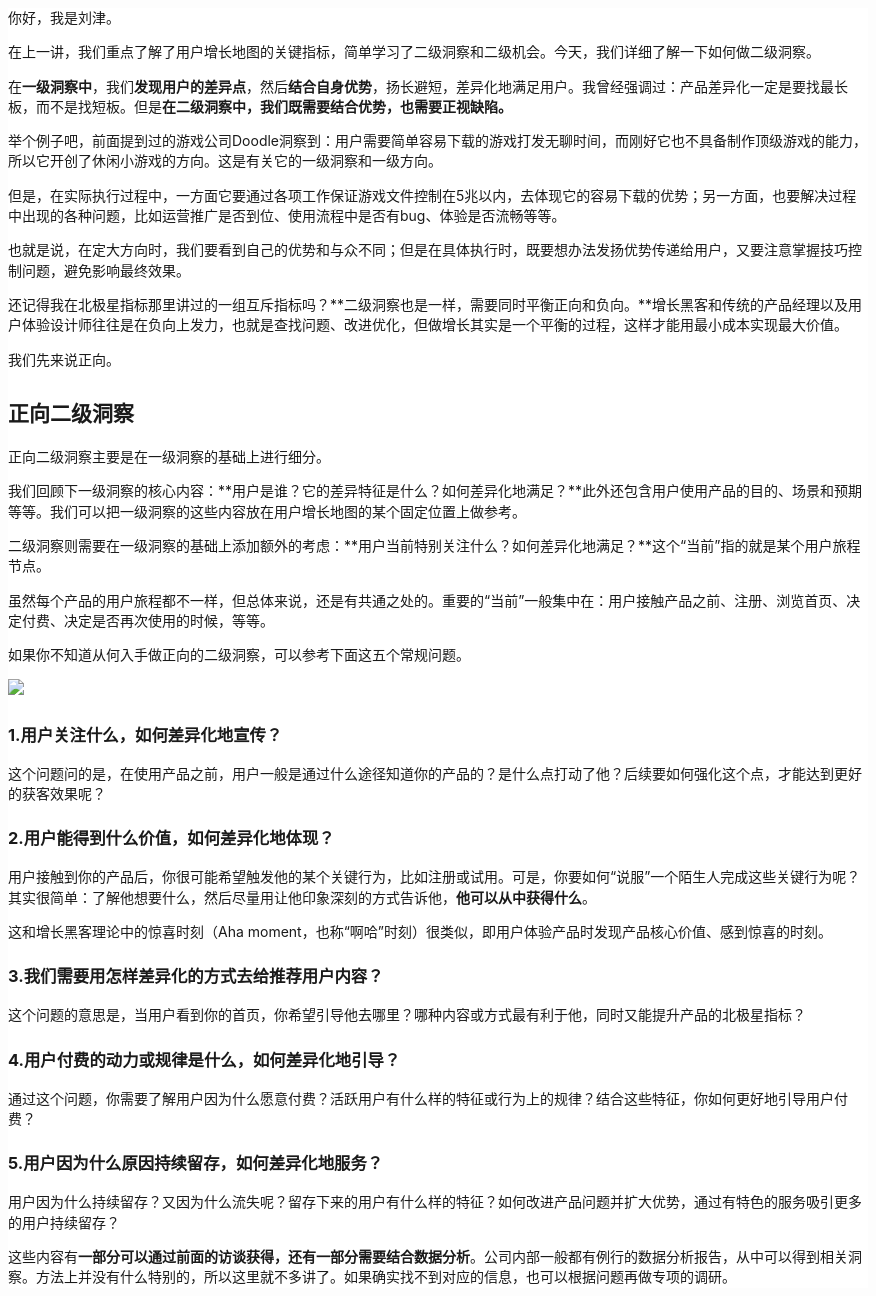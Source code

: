 你好，我是刘津。

在上一讲，我们重点了解了用户增长地图的关键指标，简单学习了二级洞察和二级机会。今天，我们详细了解一下如何做二级洞察。

在**一级洞察中**，我们**发现用户的差异点**，然后**结合自身优势**，扬长避短，差异化地满足用户。我曾经强调过：产品差异化一定是要找最长板，而不是找短板。但是**在二级洞察中，我们既需要结合优势，也需要正视缺陷。**

举个例子吧，前面提到过的游戏公司Doodle洞察到：用户需要简单容易下载的游戏打发无聊时间，而刚好它也不具备制作顶级游戏的能力，所以它开创了休闲小游戏的方向。这是有关它的一级洞察和一级方向。

但是，在实际执行过程中，一方面它要通过各项工作保证游戏文件控制在5兆以内，去体现它的容易下载的优势；另一方面，也要解决过程中出现的各种问题，比如运营推广是否到位、使用流程中是否有bug、体验是否流畅等等。

也就是说，在定大方向时，我们要看到自己的优势和与众不同；但是在具体执行时，既要想办法发扬优势传递给用户，又要注意掌握技巧控制问题，避免影响最终效果。

还记得我在北极星指标那里讲过的一组互斥指标吗？**二级洞察也是一样，需要同时平衡正向和负向。**增长黑客和传统的产品经理以及用户体验设计师往往是在负向上发力，也就是查找问题、改进优化，但做增长其实是一个平衡的过程，这样才能用最小成本实现最大价值。

我们先来说正向。

## 正向二级洞察

正向二级洞察主要是在一级洞察的基础上进行细分。

我们回顾下一级洞察的核心内容：**用户是谁？它的差异特征是什么？如何差异化地满足？**此外还包含用户使用产品的目的、场景和预期等等。我们可以把一级洞察的这些内容放在用户增长地图的某个固定位置上做参考。

二级洞察则需要在一级洞察的基础上添加额外的考虑：**用户当前特别关注什么？如何差异化地满足？**这个“当前”指的就是某个用户旅程节点。

虽然每个产品的用户旅程都不一样，但总体来说，还是有共通之处的。重要的“当前”一般集中在：用户接触产品之前、注册、浏览首页、决定付费、决定是否再次使用的时候，等等。

如果你不知道从何入手做正向的二级洞察，可以参考下面这五个常规问题。

![](https://static001.geekbang.org/resource/image/af/ed/afa8878890f61525a69861907b8db9ed.png?wh=9517%2A5333)

### 1.用户关注什么，如何差异化地宣传？

这个问题问的是，在使用产品之前，用户一般是通过什么途径知道你的产品的？是什么点打动了他？后续要如何强化这个点，才能达到更好的获客效果呢？

### 2.用户能得到什么价值，如何差异化地体现？

用户接触到你的产品后，你很可能希望触发他的某个关键行为，比如注册或试用。可是，你要如何“说服”一个陌生人完成这些关键行为呢？其实很简单：了解他想要什么，然后尽量用让他印象深刻的方式告诉他，**他可以从中获得什么**。

这和增长黑客理论中的惊喜时刻（Aha moment，也称“啊哈”时刻）很类似，即用户体验产品时发现产品核心价值、感到惊喜的时刻。

### 3.我们需要用怎样差异化的方式去给推荐用户内容？

这个问题的意思是，当用户看到你的首页，你希望引导他去哪里？哪种内容或方式最有利于他，同时又能提升产品的北极星指标？

### 4.用户付费的动力或规律是什么，如何差异化地引导？

通过这个问题，你需要了解用户因为什么愿意付费？活跃用户有什么样的特征或行为上的规律？结合这些特征，你如何更好地引导用户付费？

### 5.用户因为什么原因持续留存，如何差异化地服务？

用户因为什么持续留存？又因为什么流失呢？留存下来的用户有什么样的特征？如何改进产品问题并扩大优势，通过有特色的服务吸引更多的用户持续留存？

这些内容有**一部分可以通过前面的访谈获得，还有一部分需要结合数据分析**。公司内部一般都有例行的数据分析报告，从中可以得到相关洞察。方法上并没有什么特别的，所以这里就不多讲了。如果确实找不到对应的信息，也可以根据问题再做专项的调研。

